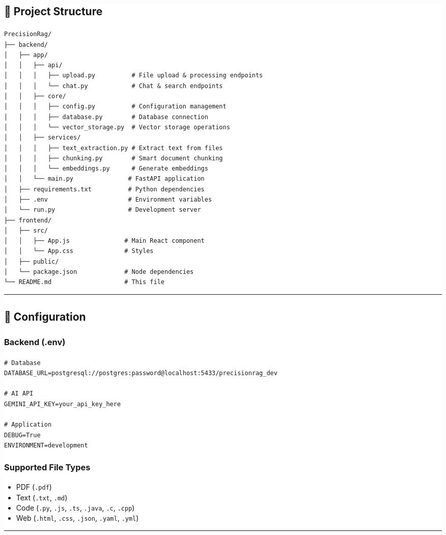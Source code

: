 
## 📂 Project Structure

```
PrecisionRag/
├── backend/
│   ├── app/
│   │   ├── api/
│   │   │   ├── upload.py          # File upload & processing endpoints
│   │   │   └── chat.py            # Chat & search endpoints
│   │   ├── core/
│   │   │   ├── config.py          # Configuration management
│   │   │   ├── database.py        # Database connection
│   │   │   └── vector_storage.py  # Vector storage operations
│   │   ├── services/
│   │   │   ├── text_extraction.py # Extract text from files
│   │   │   ├── chunking.py        # Smart document chunking
│   │   │   └── embeddings.py      # Generate embeddings
│   │   └── main.py               # FastAPI application
│   ├── requirements.txt          # Python dependencies
│   ├── .env                      # Environment variables
│   └── run.py                    # Development server
├── frontend/
│   ├── src/
│   │   ├── App.js               # Main React component
│   │   └── App.css              # Styles
│   ├── public/
│   └── package.json             # Node dependencies
└── README.md                    # This file
```

---

## 🔧 Configuration

### Backend (.env)

```env
# Database
DATABASE_URL=postgresql://postgres:password@localhost:5433/precisionrag_dev

# AI API
GEMINI_API_KEY=your_api_key_here

# Application
DEBUG=True
ENVIRONMENT=development
```

### Supported File Types

- PDF (`.pdf`)
- Text (`.txt`, `.md`)
- Code (`.py`, `.js`, `.ts`, `.java`, `.c`, `.cpp`)
- Web (`.html`, `.css`, `.json`, `.yaml`, `.yml`)

---